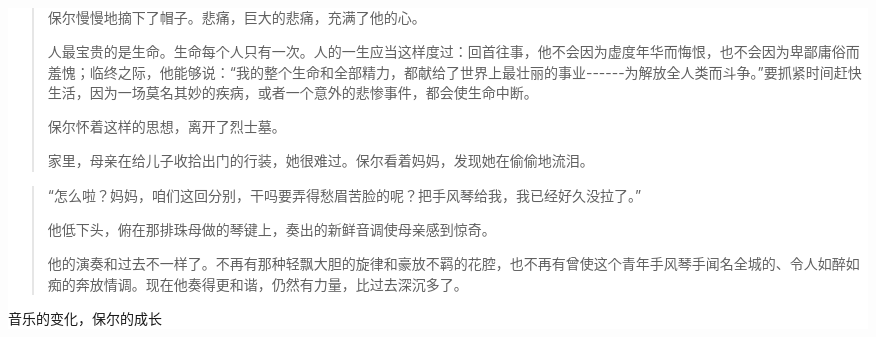 

> 保尔慢慢地摘下了帽子。悲痛，巨大的悲痛，充满了他的心。
>
> 人最宝贵的是生命。生命每个人只有一次。人的一生应当这样度过：回首往事，他不会因为虚度年华而悔恨，也不会因为卑鄙庸俗而羞愧；临终之际，他能够说：“我的整个生命和全部精力，都献给了世界上最壮丽的事业------为解放全人类而斗争。”要抓紧时间赶快生活，因为一场莫名其妙的疾病，或者一个意外的悲惨事件，都会使生命中断。
>
> 保尔怀着这样的思想，离开了烈士墓。
>
> 家里，母亲在给儿子收拾出门的行装，她很难过。保尔看着妈妈，发现她在偷偷地流泪。



> “怎么啦？妈妈，咱们这回分别，干吗要弄得愁眉苦脸的呢？把手风琴给我，我已经好久没拉了。”
>
> 他低下头，俯在那排珠母做的琴键上，奏出的新鲜音调使母亲感到惊奇。
>
> 他的演奏和过去不一样了。不再有那种轻飘大胆的旋律和豪放不羁的花腔，也不再有曾使这个青年手风琴手闻名全城的、令人如醉如痴的奔放情调。现在他奏得更和谐，仍然有力量，比过去深沉多了。

音乐的变化，保尔的成长
